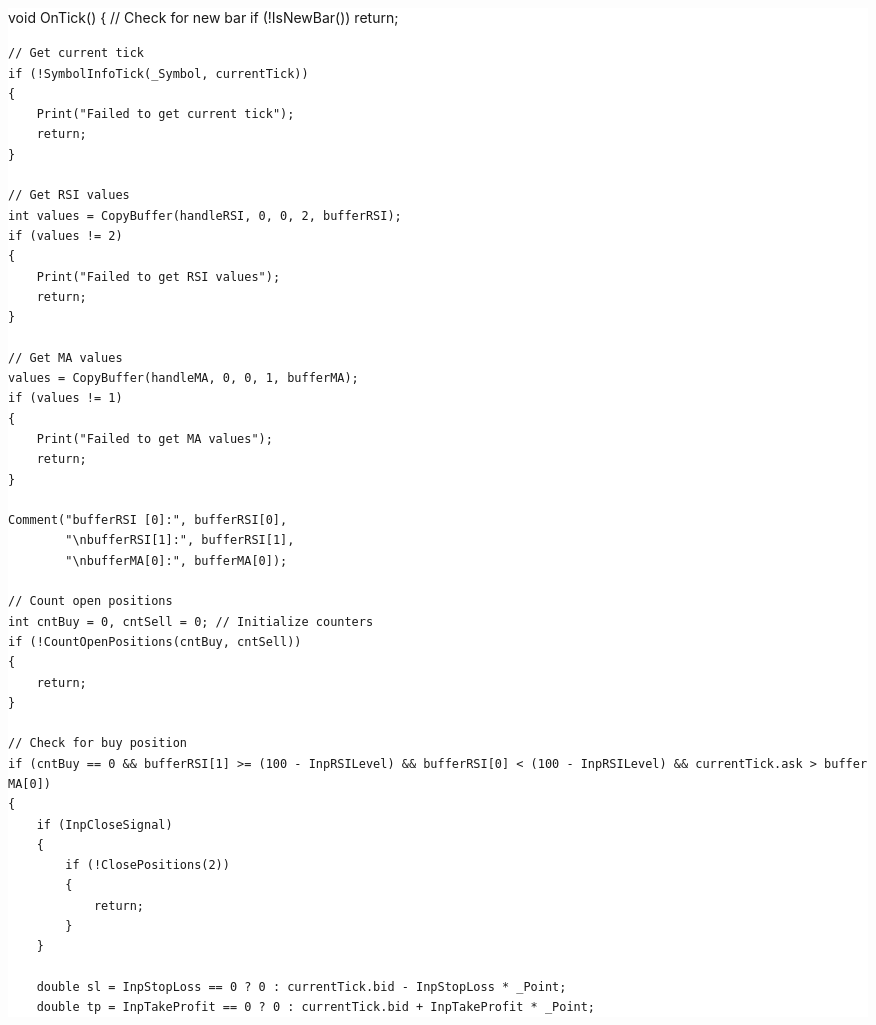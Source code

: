 void OnTick()
{
    // Check for new bar
    if (!IsNewBar())
        return;

    // Get current tick
    if (!SymbolInfoTick(_Symbol, currentTick))
    {
        Print("Failed to get current tick");
        return;
    }

    // Get RSI values
    int values = CopyBuffer(handleRSI, 0, 0, 2, bufferRSI);
    if (values != 2)
    {
        Print("Failed to get RSI values");
        return;
    }

    // Get MA values
    values = CopyBuffer(handleMA, 0, 0, 1, bufferMA);
    if (values != 1)
    {
        Print("Failed to get MA values");
        return;
    }

    Comment("bufferRSI [0]:", bufferRSI[0], 
            "\nbufferRSI[1]:", bufferRSI[1],
            "\nbufferMA[0]:", bufferMA[0]);

    // Count open positions
    int cntBuy = 0, cntSell = 0; // Initialize counters
    if (!CountOpenPositions(cntBuy, cntSell))
    {
        return;
    }

    // Check for buy position
    if (cntBuy == 0 && bufferRSI[1] >= (100 - InpRSILevel) && bufferRSI[0] < (100 - InpRSILevel) && currentTick.ask > bufferMA[0])
    {
        if (InpCloseSignal)
        {
            if (!ClosePositions(2))
            {
                return;
            }
        }

        double sl = InpStopLoss == 0 ? 0 : currentTick.bid - InpStopLoss * _Point;
        double tp = InpTakeProfit == 0 ? 0 : currentTick.bid + InpTakeProfit * _Point;
